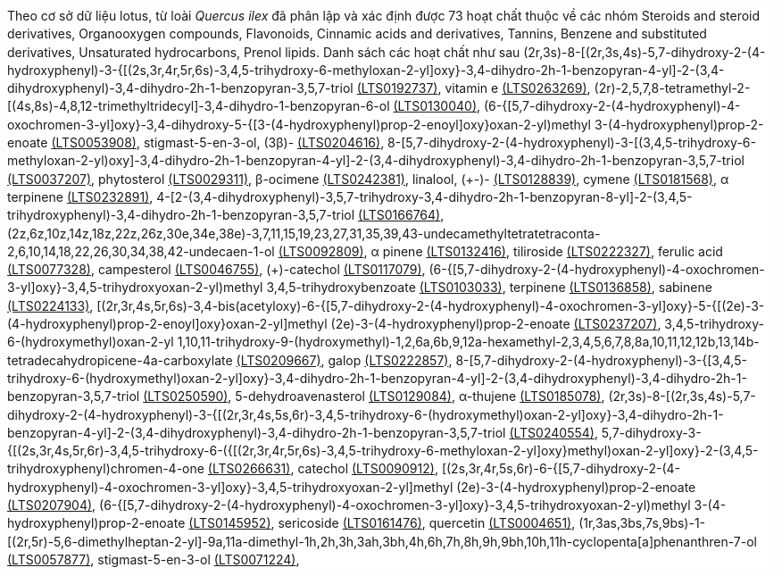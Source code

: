 Theo cơ sở dữ liệu lotus, từ loài *Quercus ilex* đã phân lập và xác định được 73 hoạt chất thuộc về các nhóm Steroids and steroid derivatives, Organooxygen compounds, Flavonoids, Cinnamic acids and derivatives, Tannins, Benzene and substituted derivatives, Unsaturated hydrocarbons, Prenol lipids. Danh sách các hoạt chất như sau (2r,3s)-8-[(2r,3s,4s)-5,7-dihydroxy-2-(4-hydroxyphenyl)-3-{[(2s,3r,4r,5r,6s)-3,4,5-trihydroxy-6-methyloxan-2-yl]oxy}-3,4-dihydro-2h-1-benzopyran-4-yl]-2-(3,4-dihydroxyphenyl)-3,4-dihydro-2h-1-benzopyran-3,5,7-triol [(LTS0192737)](https://lotus.naturalproducts.net/compound/lotus_id/LTS0192737), vitamin e [(LTS0263269)](https://lotus.naturalproducts.net/compound/lotus_id/LTS0263269), (2r)-2,5,7,8-tetramethyl-2-[(4s,8s)-4,8,12-trimethyltridecyl]-3,4-dihydro-1-benzopyran-6-ol [(LTS0130040)](https://lotus.naturalproducts.net/compound/lotus_id/LTS0130040), (6-{[5,7-dihydroxy-2-(4-hydroxyphenyl)-4-oxochromen-3-yl]oxy}-3,4-dihydroxy-5-{[3-(4-hydroxyphenyl)prop-2-enoyl]oxy}oxan-2-yl)methyl 3-(4-hydroxyphenyl)prop-2-enoate [(LTS0053908)](https://lotus.naturalproducts.net/compound/lotus_id/LTS0053908), stigmast-5-en-3-ol, (3β)- [(LTS0204616)](https://lotus.naturalproducts.net/compound/lotus_id/LTS0204616), 8-[5,7-dihydroxy-2-(4-hydroxyphenyl)-3-[(3,4,5-trihydroxy-6-methyloxan-2-yl)oxy]-3,4-dihydro-2h-1-benzopyran-4-yl]-2-(3,4-dihydroxyphenyl)-3,4-dihydro-2h-1-benzopyran-3,5,7-triol [(LTS0037207)](https://lotus.naturalproducts.net/compound/lotus_id/LTS0037207), phytosterol [(LTS0029311)](https://lotus.naturalproducts.net/compound/lotus_id/LTS0029311), β-ocimene [(LTS0242381)](https://lotus.naturalproducts.net/compound/lotus_id/LTS0242381), linalool, (+-)- [(LTS0128839)](https://lotus.naturalproducts.net/compound/lotus_id/LTS0128839), cymene [(LTS0181568)](https://lotus.naturalproducts.net/compound/lotus_id/LTS0181568), α terpinene [(LTS0232891)](https://lotus.naturalproducts.net/compound/lotus_id/LTS0232891), 4-[2-(3,4-dihydroxyphenyl)-3,5,7-trihydroxy-3,4-dihydro-2h-1-benzopyran-8-yl]-2-(3,4,5-trihydroxyphenyl)-3,4-dihydro-2h-1-benzopyran-3,5,7-triol [(LTS0166764)](https://lotus.naturalproducts.net/compound/lotus_id/LTS0166764), (2z,6z,10z,14z,18z,22z,26z,30e,34e,38e)-3,7,11,15,19,23,27,31,35,39,43-undecamethyltetratetraconta-2,6,10,14,18,22,26,30,34,38,42-undecaen-1-ol [(LTS0092809)](https://lotus.naturalproducts.net/compound/lotus_id/LTS0092809), α pinene [(LTS0132416)](https://lotus.naturalproducts.net/compound/lotus_id/LTS0132416), tiliroside [(LTS0222327)](https://lotus.naturalproducts.net/compound/lotus_id/LTS0222327), ferulic acid [(LTS0077328)](https://lotus.naturalproducts.net/compound/lotus_id/LTS0077328), campesterol [(LTS0046755)](https://lotus.naturalproducts.net/compound/lotus_id/LTS0046755), (+)-catechol [(LTS0117079)](https://lotus.naturalproducts.net/compound/lotus_id/LTS0117079), (6-{[5,7-dihydroxy-2-(4-hydroxyphenyl)-4-oxochromen-3-yl]oxy}-3,4,5-trihydroxyoxan-2-yl)methyl 3,4,5-trihydroxybenzoate [(LTS0103033)](https://lotus.naturalproducts.net/compound/lotus_id/LTS0103033), terpinene [(LTS0136858)](https://lotus.naturalproducts.net/compound/lotus_id/LTS0136858), sabinene [(LTS0224133)](https://lotus.naturalproducts.net/compound/lotus_id/LTS0224133), [(2r,3r,4s,5r,6s)-3,4-bis(acetyloxy)-6-{[5,7-dihydroxy-2-(4-hydroxyphenyl)-4-oxochromen-3-yl]oxy}-5-{[(2e)-3-(4-hydroxyphenyl)prop-2-enoyl]oxy}oxan-2-yl]methyl (2e)-3-(4-hydroxyphenyl)prop-2-enoate [(LTS0237207)](https://lotus.naturalproducts.net/compound/lotus_id/LTS0237207), 3,4,5-trihydroxy-6-(hydroxymethyl)oxan-2-yl 1,10,11-trihydroxy-9-(hydroxymethyl)-1,2,6a,6b,9,12a-hexamethyl-2,3,4,5,6,7,8,8a,10,11,12,12b,13,14b-tetradecahydropicene-4a-carboxylate [(LTS0209667)](https://lotus.naturalproducts.net/compound/lotus_id/LTS0209667), galop [(LTS0222857)](https://lotus.naturalproducts.net/compound/lotus_id/LTS0222857), 8-[5,7-dihydroxy-2-(4-hydroxyphenyl)-3-{[3,4,5-trihydroxy-6-(hydroxymethyl)oxan-2-yl]oxy}-3,4-dihydro-2h-1-benzopyran-4-yl]-2-(3,4-dihydroxyphenyl)-3,4-dihydro-2h-1-benzopyran-3,5,7-triol [(LTS0250590)](https://lotus.naturalproducts.net/compound/lotus_id/LTS0250590), 5-dehydroavenasterol [(LTS0129084)](https://lotus.naturalproducts.net/compound/lotus_id/LTS0129084), α-thujene [(LTS0185078)](https://lotus.naturalproducts.net/compound/lotus_id/LTS0185078), (2r,3s)-8-[(2r,3s,4s)-5,7-dihydroxy-2-(4-hydroxyphenyl)-3-{[(2r,3r,4s,5s,6r)-3,4,5-trihydroxy-6-(hydroxymethyl)oxan-2-yl]oxy}-3,4-dihydro-2h-1-benzopyran-4-yl]-2-(3,4-dihydroxyphenyl)-3,4-dihydro-2h-1-benzopyran-3,5,7-triol [(LTS0240554)](https://lotus.naturalproducts.net/compound/lotus_id/LTS0240554), 5,7-dihydroxy-3-{[(2s,3r,4s,5r,6r)-3,4,5-trihydroxy-6-({[(2r,3r,4r,5r,6s)-3,4,5-trihydroxy-6-methyloxan-2-yl]oxy}methyl)oxan-2-yl]oxy}-2-(3,4,5-trihydroxyphenyl)chromen-4-one [(LTS0266631)](https://lotus.naturalproducts.net/compound/lotus_id/LTS0266631), catechol [(LTS0090912)](https://lotus.naturalproducts.net/compound/lotus_id/LTS0090912), [(2s,3r,4r,5s,6r)-6-{[5,7-dihydroxy-2-(4-hydroxyphenyl)-4-oxochromen-3-yl]oxy}-3,4,5-trihydroxyoxan-2-yl]methyl (2e)-3-(4-hydroxyphenyl)prop-2-enoate [(LTS0207904)](https://lotus.naturalproducts.net/compound/lotus_id/LTS0207904), (6-{[5,7-dihydroxy-2-(4-hydroxyphenyl)-4-oxochromen-3-yl]oxy}-3,4,5-trihydroxyoxan-2-yl)methyl 3-(4-hydroxyphenyl)prop-2-enoate [(LTS0145952)](https://lotus.naturalproducts.net/compound/lotus_id/LTS0145952), sericoside [(LTS0161476)](https://lotus.naturalproducts.net/compound/lotus_id/LTS0161476), quercetin [(LTS0004651)](https://lotus.naturalproducts.net/compound/lotus_id/LTS0004651), (1r,3as,3bs,7s,9bs)-1-[(2r,5r)-5,6-dimethylheptan-2-yl]-9a,11a-dimethyl-1h,2h,3h,3ah,3bh,4h,6h,7h,8h,9h,9bh,10h,11h-cyclopenta[a]phenanthren-7-ol [(LTS0057877)](https://lotus.naturalproducts.net/compound/lotus_id/LTS0057877), stigmast-5-en-3-ol [(LTS0071224)](https://lotus.naturalproducts.net/compound/lotus_id/LTS0071224),